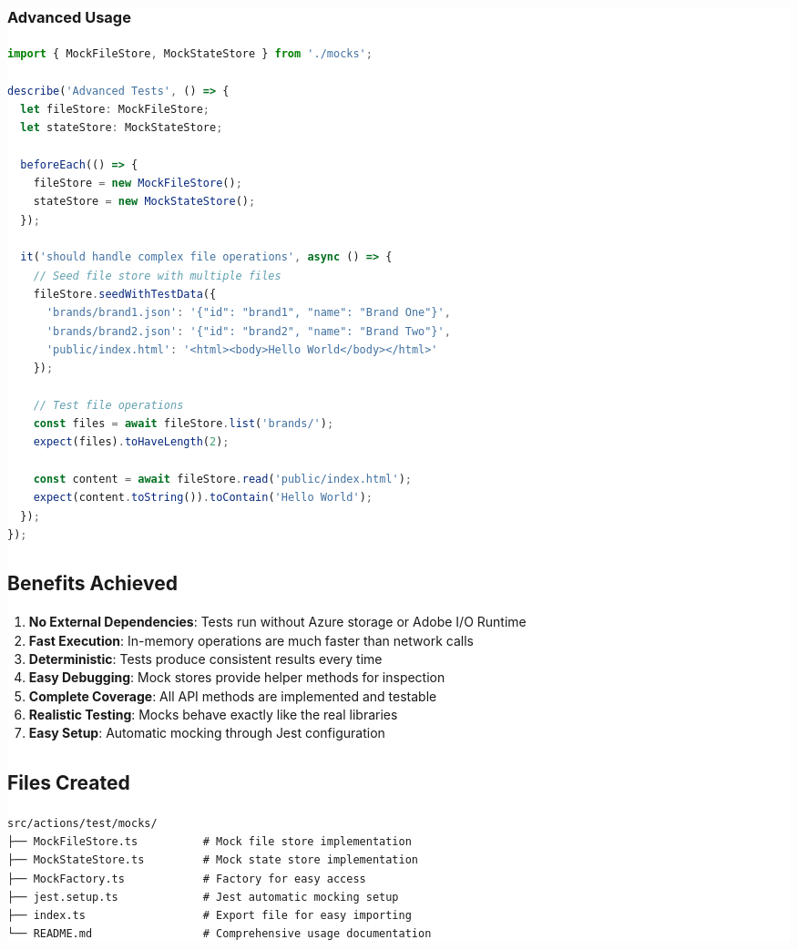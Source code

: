 ### Advanced Usage

```typescript
import { MockFileStore, MockStateStore } from './mocks';

describe('Advanced Tests', () => {
  let fileStore: MockFileStore;
  let stateStore: MockStateStore;

  beforeEach(() => {
    fileStore = new MockFileStore();
    stateStore = new MockStateStore();
  });

  it('should handle complex file operations', async () => {
    // Seed file store with multiple files
    fileStore.seedWithTestData({
      'brands/brand1.json': '{"id": "brand1", "name": "Brand One"}',
      'brands/brand2.json': '{"id": "brand2", "name": "Brand Two"}',
      'public/index.html': '<html><body>Hello World</body></html>'
    });

    // Test file operations
    const files = await fileStore.list('brands/');
    expect(files).toHaveLength(2);

    const content = await fileStore.read('public/index.html');
    expect(content.toString()).toContain('Hello World');
  });
});
```

## Benefits Achieved

1. **No External Dependencies**: Tests run without Azure storage or Adobe I/O Runtime
2. **Fast Execution**: In-memory operations are much faster than network calls
3. **Deterministic**: Tests produce consistent results every time
4. **Easy Debugging**: Mock stores provide helper methods for inspection
5. **Complete Coverage**: All API methods are implemented and testable
6. **Realistic Testing**: Mocks behave exactly like the real libraries
7. **Easy Setup**: Automatic mocking through Jest configuration

## Files Created

```
src/actions/test/mocks/
├── MockFileStore.ts          # Mock file store implementation
├── MockStateStore.ts         # Mock state store implementation
├── MockFactory.ts            # Factory for easy access
├── jest.setup.ts             # Jest automatic mocking setup
├── index.ts                  # Export file for easy importing
└── README.md                 # Comprehensive usage documentation
```
